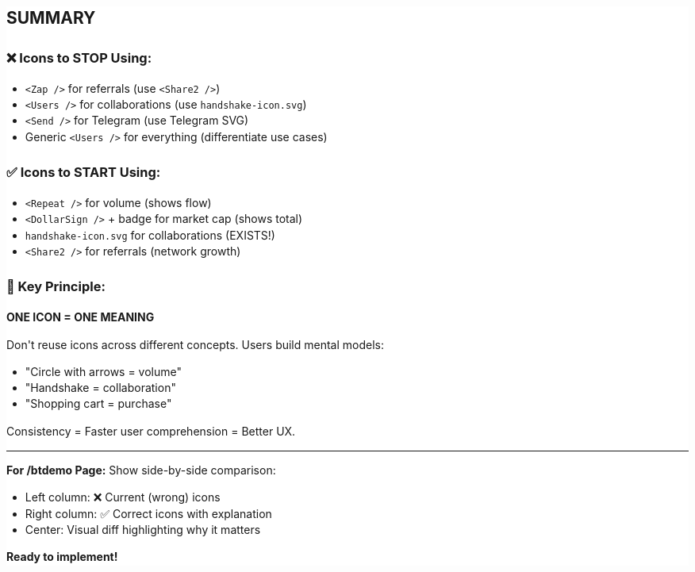 
## SUMMARY

### ❌ Icons to STOP Using:
- `<Zap />` for referrals (use `<Share2 />`)
- `<Users />` for collaborations (use `handshake-icon.svg`)
- `<Send />` for Telegram (use Telegram SVG)
- Generic `<Users />` for everything (differentiate use cases)

### ✅ Icons to START Using:
- `<Repeat />` for volume (shows flow)
- `<DollarSign />` + badge for market cap (shows total)
- `handshake-icon.svg` for collaborations (EXISTS!)
- `<Share2 />` for referrals (network growth)

### 🎯 Key Principle:
**ONE ICON = ONE MEANING**

Don't reuse icons across different concepts. Users build mental models:
- "Circle with arrows = volume"
- "Handshake = collaboration"
- "Shopping cart = purchase"

Consistency = Faster user comprehension = Better UX.

---

**For /btdemo Page:**
Show side-by-side comparison:
- Left column: ❌ Current (wrong) icons
- Right column: ✅ Correct icons with explanation
- Center: Visual diff highlighting why it matters

**Ready to implement!**
